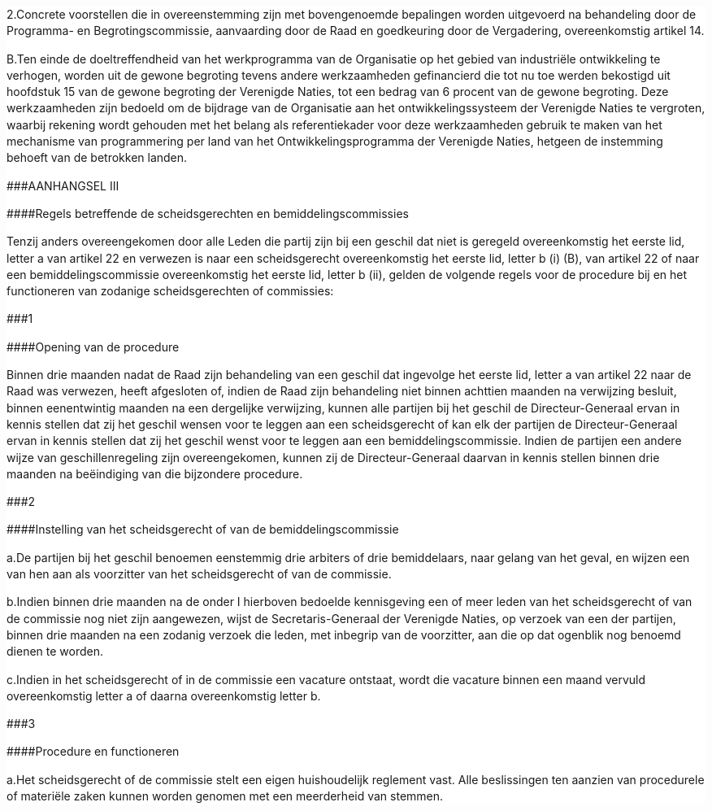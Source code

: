 2.Concrete voorstellen die in overeenstemming zijn met bovengenoemde bepalingen worden uitgevoerd na behandeling door de Programma- en Begrotingscommissie, aanvaarding door de Raad en goedkeuring door de Vergadering, overeenkomstig artikel 14.

B.Ten einde de doeltreffendheid van het werkprogramma van de Organisatie op het gebied van industriële ontwikkeling te verhogen, worden uit de gewone begroting tevens andere werkzaamheden gefinancierd die tot nu toe werden bekostigd uit hoofdstuk 15 van de gewone begroting der Verenigde Naties, tot een bedrag van 6 procent van de gewone begroting. Deze werkzaamheden zijn bedoeld om de bijdrage van de Organisatie aan het ontwikkelingssysteem der Verenigde Naties te vergroten, waarbij rekening wordt gehouden met het belang als referentiekader voor deze werkzaamheden gebruik te maken van het mechanisme van programmering per land van het Ontwikkelingsprogramma der Verenigde Naties, hetgeen de instemming behoeft van de betrokken landen.

###AANHANGSEL III 

####Regels betreffende de scheidsgerechten en bemiddelingscommissies

Tenzij anders overeengekomen door alle Leden die partij zijn bij een geschil dat niet is geregeld overeenkomstig het eerste lid, letter a van artikel 22 en verwezen is naar een scheidsgerecht overeenkomstig het eerste lid, letter b (i) (B), van artikel 22 of naar een bemiddelingscommissie overeenkomstig het eerste lid, letter b (ii), gelden de volgende regels voor de procedure bij en het functioneren van zodanige scheidsgerechten of commissies:

###1 

####Opening van de procedure

Binnen drie maanden nadat de Raad zijn behandeling van een geschil dat ingevolge het eerste lid, letter a van artikel 22 naar de Raad was verwezen, heeft afgesloten of, indien de Raad zijn behandeling niet binnen achttien maanden na verwijzing besluit, binnen eenentwintig maanden na een dergelijke verwijzing, kunnen alle partijen bij het geschil de Directeur-Generaal ervan in kennis stellen dat zij het geschil wensen voor te leggen aan een scheidsgerecht of kan elk der partijen de Directeur-Generaal ervan in kennis stellen dat zij het geschil wenst voor te leggen aan een bemiddelingscommissie. Indien de partijen een andere wijze van geschillenregeling zijn overeengekomen, kunnen zij de Directeur-Generaal daarvan in kennis stellen binnen drie maanden na beëindiging van die bijzondere procedure.

###2 

####Instelling van het scheidsgerecht of van de bemiddelingscommissie

a.De partijen bij het geschil benoemen eenstemmig drie arbiters of drie bemiddelaars, naar gelang van het geval, en wijzen een van hen aan als voorzitter van het scheidsgerecht of van de commissie.

b.Indien binnen drie maanden na de onder I hierboven bedoelde kennisgeving een of meer leden van het scheidsgerecht of van de commissie nog niet zijn aangewezen, wijst de Secretaris-Generaal der Verenigde Naties, op verzoek van een der partijen, binnen drie maanden na een zodanig verzoek die leden, met inbegrip van de voorzitter, aan die op dat ogenblik nog benoemd dienen te worden.

c.Indien in het scheidsgerecht of in de commissie een vacature ontstaat, wordt die vacature binnen een maand vervuld overeenkomstig letter a of daarna overeenkomstig letter b.

###3 

####Procedure en functioneren

a.Het scheidsgerecht of de commissie stelt een eigen huishoudelijk reglement vast. Alle beslissingen ten aanzien van procedurele of materiële zaken kunnen worden genomen met een meerderheid van stemmen.

